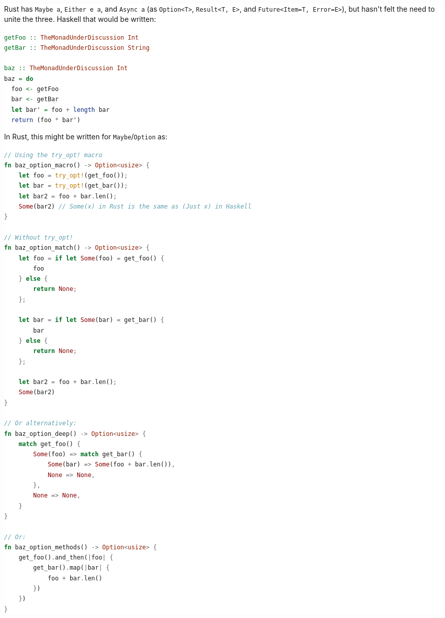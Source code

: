Rust has `Maybe a`, `Either e a`, and `Async a` (as `Option<T>`, `Result<T, E>`, and `Future<Item=T, Error=E>`), but hasn't felt the need to unite the three.
Haskell that would be written:

```haskell
getFoo :: TheMonadUnderDiscussion Int
getBar :: TheMonadUnderDiscussion String

baz :: TheMonadUnderDiscussion Int
baz = do
  foo <- getFoo
  bar <- getBar
  let bar' = foo + length bar
  return (foo * bar')
```

In Rust, this might be written for `Maybe`/`Option` as:

```rust
// Using the try_opt! macro
fn baz_option_macro() -> Option<usize> {
	let foo = try_opt!(get_foo());
	let bar = try_opt!(get_bar());
	let bar2 = foo + bar.len();
	Some(bar2) // Some(x) in Rust is the same as (Just x) in Haskell
}

// Without try_opt!
fn baz_option_match() -> Option<usize> {
	let foo = if let Some(foo) = get_foo() {
		foo
	} else {
		return None;
	};

	let bar = if let Some(bar) = get_bar() {
		bar
	} else {
		return None;
	};

	let bar2 = foo + bar.len();
	Some(bar2)
}

// Or alternatively:
fn baz_option_deep() -> Option<usize> {
	match get_foo() {
		Some(foo) => match get_bar() {
			Some(bar) => Some(foo + bar.len()),
			None => None,
		},
		None => None,
	}
}

// Or:
fn baz_option_methods() -> Option<usize> {
	get_foo().and_then(|foo| {
		get_bar().map(|bar| {
			foo + bar.len()
		})
	})
}
```
